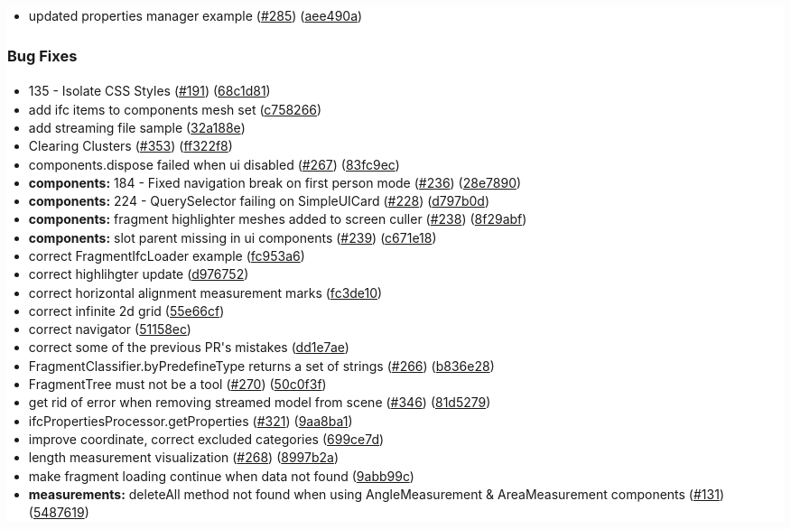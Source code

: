 * updated properties manager example ([#285](https://github.com/APOGEA/IFCjs-components/issues/285)) ([aee490a](https://github.com/APOGEA/IFCjs-components/commit/aee490ae7f5700a266a436e20c892a47b8ca684c))


### Bug Fixes

* 135 - Isolate CSS Styles ([#191](https://github.com/APOGEA/IFCjs-components/issues/191)) ([68c1d81](https://github.com/APOGEA/IFCjs-components/commit/68c1d8121958c152a63ef088c56b2233ac363ff8))
* add ifc items to components mesh set ([c758266](https://github.com/APOGEA/IFCjs-components/commit/c7582668833ca57c82966226fca326af7d893cf4))
* add streaming file sample ([32a188e](https://github.com/APOGEA/IFCjs-components/commit/32a188e4a2d459da35cb2335171105c8a8fe7a52))
* Clearing Clusters ([#353](https://github.com/APOGEA/IFCjs-components/issues/353)) ([ff322f8](https://github.com/APOGEA/IFCjs-components/commit/ff322f85e8c0679e1c88cfc2da42132b2a05274d))
* components.dispose failed when ui disabled ([#267](https://github.com/APOGEA/IFCjs-components/issues/267)) ([83fc9ec](https://github.com/APOGEA/IFCjs-components/commit/83fc9eccc60ce439d3b6a04f1ee12c13c993021a))
* **components:** 184 - Fixed navigation break on first person mode ([#236](https://github.com/APOGEA/IFCjs-components/issues/236)) ([28e7890](https://github.com/APOGEA/IFCjs-components/commit/28e7890f89e4132194abe49295b0e450d67c9b75))
* **components:** 224 - QuerySelector failing on SimpleUICard ([#228](https://github.com/APOGEA/IFCjs-components/issues/228)) ([d797b0d](https://github.com/APOGEA/IFCjs-components/commit/d797b0d4b26dd255b79ca8e6c4375583fac2da4c))
* **components:** fragment highlighter meshes added to screen culler ([#238](https://github.com/APOGEA/IFCjs-components/issues/238)) ([8f29abf](https://github.com/APOGEA/IFCjs-components/commit/8f29abfde5429b53a4cae16167f67721ae4b5d3d))
* **components:** slot parent missing in ui components ([#239](https://github.com/APOGEA/IFCjs-components/issues/239)) ([c671e18](https://github.com/APOGEA/IFCjs-components/commit/c671e1829120b1ad5bdfef0fd2d194909148a29f))
* correct FragmentIfcLoader example ([fc953a6](https://github.com/APOGEA/IFCjs-components/commit/fc953a6fce8e2160b690a58333a65144a9ac1914))
* correct highlihgter update ([d976752](https://github.com/APOGEA/IFCjs-components/commit/d976752ad99357f1c55ee50b675a132b74d7cfe9))
* correct horizontal alignment measurement marks ([fc3de10](https://github.com/APOGEA/IFCjs-components/commit/fc3de10825e8ae6bece26784a23585a0406033dc))
* correct infinite 2d grid ([55e66cf](https://github.com/APOGEA/IFCjs-components/commit/55e66cfa9fb7884de6e2b3c31196f1c94b3630a6))
* correct navigator ([51158ec](https://github.com/APOGEA/IFCjs-components/commit/51158ec961492a94d53c874874409ac5291f427e))
* correct some of the previous PR's mistakes ([dd1e7ae](https://github.com/APOGEA/IFCjs-components/commit/dd1e7aec2670b360e903033f969fc34ac9a4194b))
* FragmentClassifier.byPredefineType returns a set of strings ([#266](https://github.com/APOGEA/IFCjs-components/issues/266)) ([b836e28](https://github.com/APOGEA/IFCjs-components/commit/b836e28016ce3a10b8b2f0ce89654a003aec8a83))
* FragmentTree must not be a tool ([#270](https://github.com/APOGEA/IFCjs-components/issues/270)) ([50c0f3f](https://github.com/APOGEA/IFCjs-components/commit/50c0f3fa7a514e480f060f460434b562edbadfe6))
* get rid of error when removing streamed model from scene ([#346](https://github.com/APOGEA/IFCjs-components/issues/346)) ([81d5279](https://github.com/APOGEA/IFCjs-components/commit/81d5279c99c404882c57160fba14d49ddb778863))
* ifcPropertiesProcessor.getProperties ([#321](https://github.com/APOGEA/IFCjs-components/issues/321)) ([9aa8ba1](https://github.com/APOGEA/IFCjs-components/commit/9aa8ba1d8bd1bb7faca86cf0cb12f52101217057))
* improve coordinate, correct excluded categories ([699ce7d](https://github.com/APOGEA/IFCjs-components/commit/699ce7d49c45473d15386b6b879aaf3627a68867))
* length measurement visualization ([#268](https://github.com/APOGEA/IFCjs-components/issues/268)) ([8997b2a](https://github.com/APOGEA/IFCjs-components/commit/8997b2a73ba9e724d04bffe4deb90ed52d7e6e86))
* make fragment loading continue when data not found ([9abb99c](https://github.com/APOGEA/IFCjs-components/commit/9abb99ce95c7a4d8bbe3886ef78cacbdb38fb248))
* **measurements:** deleteAll method not found when using AngleMeasurement & AreaMeasurement components ([#131](https://github.com/APOGEA/IFCjs-components/issues/131)) ([5487619](https://github.com/APOGEA/IFCjs-components/commit/548761911983a0e3d6cd6500b00454b34bda1d11))